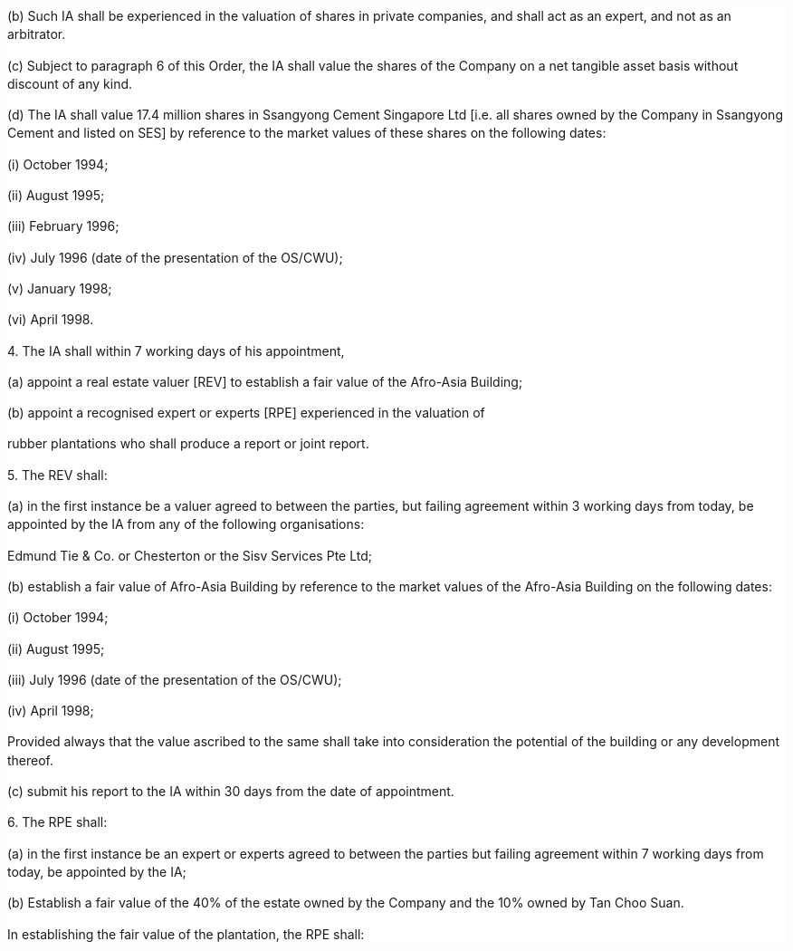  (b) Such IA shall be experienced in the valuation of shares in private companies, and shall act as an expert, and not as an arbitrator. 

 (c) Subject to paragraph 6 of this Order, the IA shall value the shares of the Company on a net tangible asset basis without discount of any kind. 

 (d) The IA shall value 17.4 million shares in Ssangyong Cement Singapore Ltd [i.e. all shares owned by the Company in Ssangyong Cement and listed on SES] by reference to the market values of these shares on the following dates:

 (i) October 1994; 

 (ii) August 1995; 

 (iii) February 1996; 

 (iv) July 1996 (date of the presentation of the OS/CWU); 

 (v) January 1998; 

 (vi) April 1998. 

4\. The IA shall within 7 working days of his appointment, 

 (a) appoint a real estate valuer [REV] to establish a fair value of the Afro-Asia Building; 

 (b) appoint a recognised expert or experts [RPE] experienced in the valuation of 


rubber plantations who shall produce a report or joint report. 

5\. The REV shall: 

(a) in the first instance be a valuer agreed to between the parties, but failing agreement within 3 working days from today, be appointed by the IA from any of the following organisations: 

 Edmund Tie & Co. or Chesterton or the Sisv Services Pte Ltd; 

(b) establish a fair value of Afro-Asia Building by reference to the market values of the Afro-Asia Building on the following dates:

 (i) October 1994; 

 (ii) August 1995; 

 (iii) July 1996 (date of the presentation of the OS/CWU); 

 (iv) April 1998; 

Provided always that the value ascribed to the same shall take into consideration the potential of the building or any development thereof. 

(c) submit his report to the IA within 30 days from the date of appointment. 

6\. The RPE shall: 

(a) in the first instance be an expert or experts agreed to between the parties but failing agreement within 7 working days from today, be appointed by the IA; 

(b) Establish a fair value of the 40% of the estate owned by the Company and the 10% owned by Tan Choo Suan. 

In establishing the fair value of the plantation, the RPE shall: 
